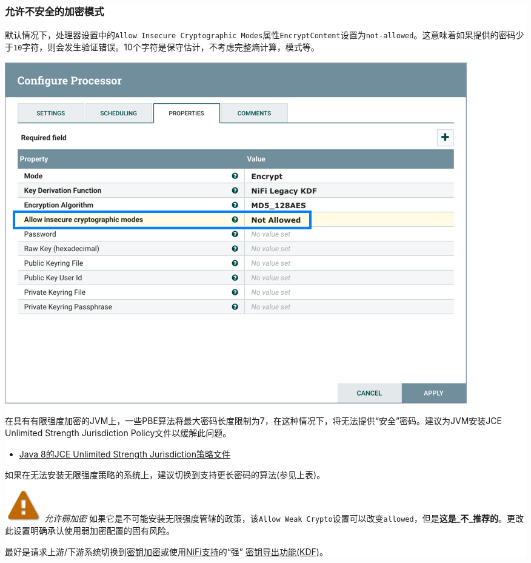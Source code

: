 ### 允许不安全的加密模式

默认情况下，处理器设置中的`Allow Insecure Cryptographic Modes`属性`EncryptContent`设置为`not-allowed`。这意味着如果提供的密码少于`10`字符，则会发生验证错误。10个字符是保守估计，不考虑完整熵计算，模式等。

![](../img/allow-weak-crypto.png)

在具有有限强度加密的JVM上，一些PBE算法将最大密码长度限制为7，在这种情况下，将无法提供“安全”密码。建议为JVM安装JCE Unlimited Strength Jurisdiction Policy文件以缓解此问题。

* [Java 8的JCE Unlimited Strength Jurisdiction策略文件](http://www.oracle.com/technetwork/java/javase/downloads/jce8-download-2133166.html)

如果在无法安装无限强度策略的系统上，建议切换到支持更长密码的算法(参见上表)。

![](../img/iii.png) _允许弱加密_
如果它是不可能安装无限强度管辖的政策，该`Allow Weak Crypto`设置可以改变`allowed`，但是**这是_不_推荐的**。更改此设置明确承认使用弱加密配置的固有风险。

最好是请求上游/下游系统切换到[密钥加密](https://cwiki.apache.org/confluence/display/NIFI/Encryption+Information)或使用[NiFi支持](https://cwiki.apache.org/confluence/display/NIFI/Key+Derivation+Function+Explanations)的“强” [密钥导出功能(KDF)](https://cwiki.apache.org/confluence/display/NIFI/Key+Derivation+Function+Explanations)。

